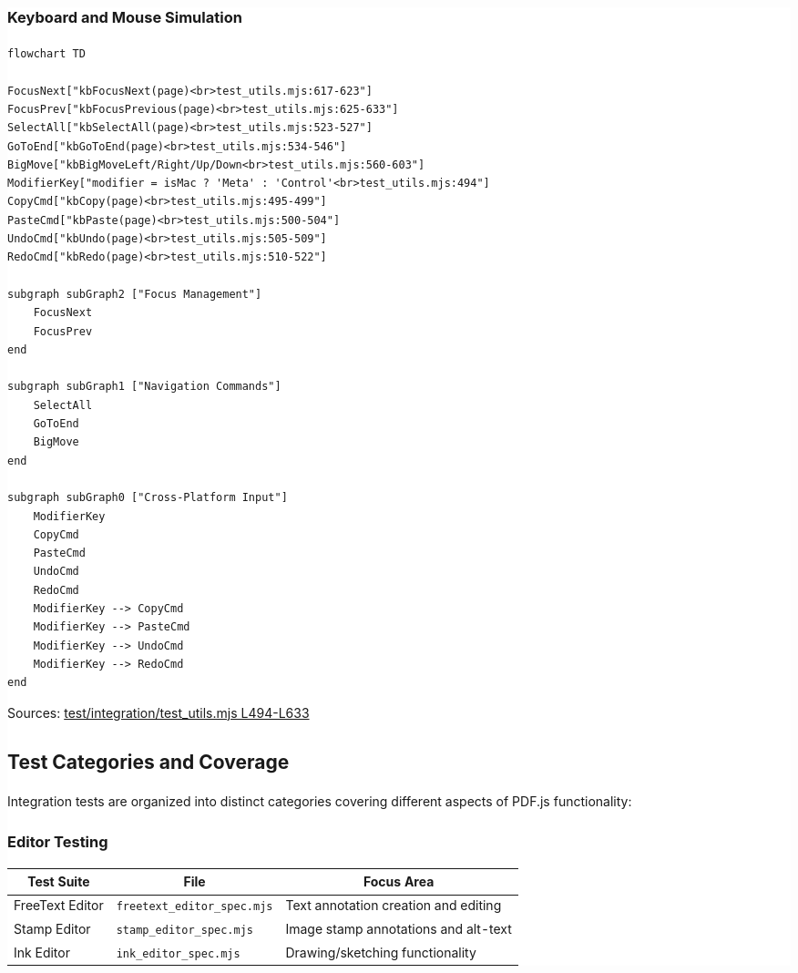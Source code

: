 ### Keyboard and Mouse Simulation

```mermaid
flowchart TD

FocusNext["kbFocusNext(page)<br>test_utils.mjs:617-623"]
FocusPrev["kbFocusPrevious(page)<br>test_utils.mjs:625-633"]
SelectAll["kbSelectAll(page)<br>test_utils.mjs:523-527"]
GoToEnd["kbGoToEnd(page)<br>test_utils.mjs:534-546"]
BigMove["kbBigMoveLeft/Right/Up/Down<br>test_utils.mjs:560-603"]
ModifierKey["modifier = isMac ? 'Meta' : 'Control'<br>test_utils.mjs:494"]
CopyCmd["kbCopy(page)<br>test_utils.mjs:495-499"]
PasteCmd["kbPaste(page)<br>test_utils.mjs:500-504"]
UndoCmd["kbUndo(page)<br>test_utils.mjs:505-509"]
RedoCmd["kbRedo(page)<br>test_utils.mjs:510-522"]

subgraph subGraph2 ["Focus Management"]
    FocusNext
    FocusPrev
end

subgraph subGraph1 ["Navigation Commands"]
    SelectAll
    GoToEnd
    BigMove
end

subgraph subGraph0 ["Cross-Platform Input"]
    ModifierKey
    CopyCmd
    PasteCmd
    UndoCmd
    RedoCmd
    ModifierKey --> CopyCmd
    ModifierKey --> PasteCmd
    ModifierKey --> UndoCmd
    ModifierKey --> RedoCmd
end
```

Sources: [test/integration/test_utils.mjs L494-L633](https://github.com/Mr-xzq/pdf.js-4.4.168/blob/19fbc899/test/integration/test_utils.mjs#L494-L633)

## Test Categories and Coverage

Integration tests are organized into distinct categories covering different aspects of PDF.js functionality:

### Editor Testing

| Test Suite | File | Focus Area |
| --- | --- | --- |
| FreeText Editor | `freetext_editor_spec.mjs` | Text annotation creation and editing |
| Stamp Editor | `stamp_editor_spec.mjs` | Image stamp annotations and alt-text |
| Ink Editor | `ink_editor_spec.mjs` | Drawing/sketching functionality |
